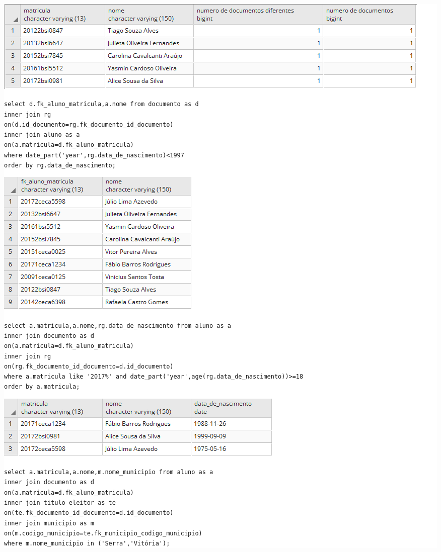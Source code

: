 ```
```
![Alt Text](https://github.com/khronos-SDA/trab01/blob/master/images/Consultas%209.6/consulta%209.6.3.PNG)
```
select d.fk_aluno_matricula,a.nome from documento as d
inner join rg
on(d.id_documento=rg.fk_documento_id_documento)
inner join aluno as a
on(a.matricula=d.fk_aluno_matricula)
where date_part('year',rg.data_de_nascimento)<1997
order by rg.data_de_nascimento;
```
![Alt Text](https://github.com/khronos-SDA/trab01/blob/master/images/Consultas%209.6/consulta%209.6.4.PNG)
```
select a.matricula,a.nome,rg.data_de_nascimento from aluno as a
inner join documento as d
on(a.matricula=d.fk_aluno_matricula)
inner join rg
on(rg.fk_documento_id_documento=d.id_documento)
where a.matricula like '2017%' and date_part('year',age(rg.data_de_nascimento))>=18
order by a.matricula;
```
![Alt Text](https://github.com/khronos-SDA/trab01/blob/master/images/Consultas%209.6/consulta%209.6.5.PNG)
```
select a.matricula,a.nome,m.nome_municipio from aluno as a
inner join documento as d
on(a.matricula=d.fk_aluno_matricula)
inner join titulo_eleitor as te
on(te.fk_documento_id_documento=d.id_documento)
inner join municipio as m
on(m.codigo_municipio=te.fk_municipio_codigo_municipio)
where m.nome_municipio in ('Serra','Vitória');
```